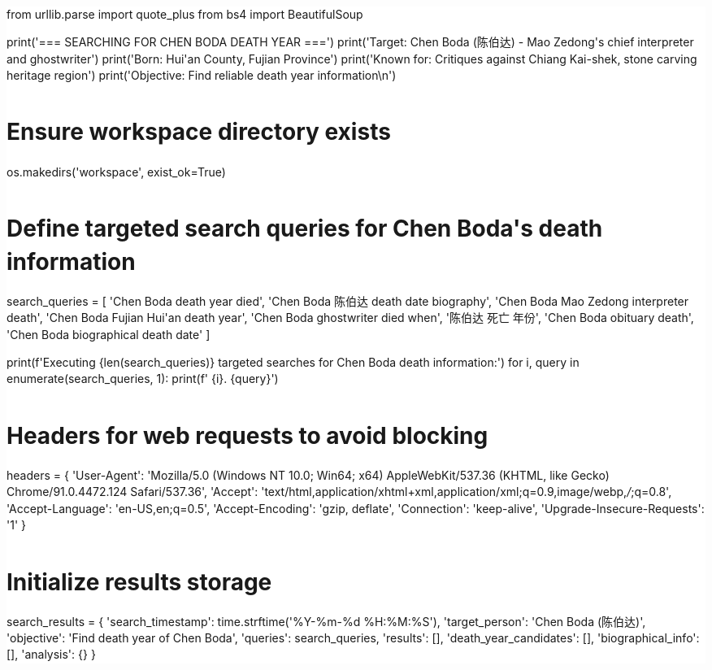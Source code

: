 from urllib.parse import quote_plus
from bs4 import BeautifulSoup

print('=== SEARCHING FOR CHEN BODA DEATH YEAR ===') 
print('Target: Chen Boda (陈伯达) - Mao Zedong\'s chief interpreter and ghostwriter')
print('Born: Hui\'an County, Fujian Province')
print('Known for: Critiques against Chiang Kai-shek, stone carving heritage region')
print('Objective: Find reliable death year information\n')

# Ensure workspace directory exists
os.makedirs('workspace', exist_ok=True)

# Define targeted search queries for Chen Boda's death information
search_queries = [
    'Chen Boda death year died',
    'Chen Boda 陈伯达 death date biography',
    'Chen Boda Mao Zedong interpreter death',
    'Chen Boda Fujian Hui\'an death year',
    'Chen Boda ghostwriter died when',
    '陈伯达 死亡 年份',
    'Chen Boda obituary death',
    'Chen Boda biographical death date'
]

print(f'Executing {len(search_queries)} targeted searches for Chen Boda death information:')
for i, query in enumerate(search_queries, 1):
    print(f'  {i}. {query}')

# Headers for web requests to avoid blocking
headers = {
    'User-Agent': 'Mozilla/5.0 (Windows NT 10.0; Win64; x64) AppleWebKit/537.36 (KHTML, like Gecko) Chrome/91.0.4472.124 Safari/537.36',
    'Accept': 'text/html,application/xhtml+xml,application/xml;q=0.9,image/webp,*/*;q=0.8',
    'Accept-Language': 'en-US,en;q=0.5',
    'Accept-Encoding': 'gzip, deflate',
    'Connection': 'keep-alive',
    'Upgrade-Insecure-Requests': '1'
}

# Initialize results storage
search_results = {
    'search_timestamp': time.strftime('%Y-%m-%d %H:%M:%S'),
    'target_person': 'Chen Boda (陈伯达)',
    'objective': 'Find death year of Chen Boda',
    'queries': search_queries,
    'results': [],
    'death_year_candidates': [],
    'biographical_info': [],
    'analysis': {}
}
